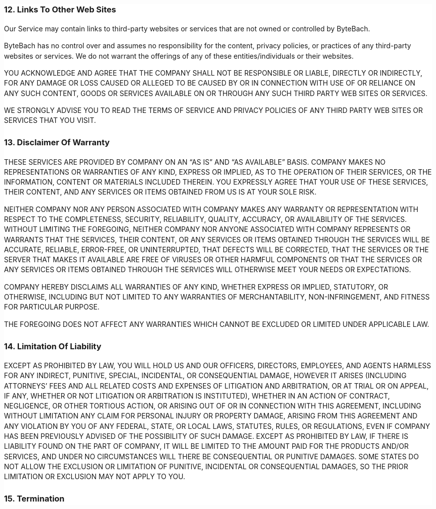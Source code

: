 ### 12. Links To Other Web Sites
Our Service may contain links to third-party websites or services that are not owned or controlled by ByteBach.

ByteBach has no control over and assumes no responsibility for the content, privacy policies, or practices of any third-party websites or services. We do not warrant the offerings of any of these entities/individuals or their websites.

YOU ACKNOWLEDGE AND AGREE THAT THE COMPANY SHALL NOT BE RESPONSIBLE OR LIABLE, DIRECTLY OR INDIRECTLY, FOR ANY DAMAGE OR LOSS CAUSED OR ALLEGED TO BE CAUSED BY OR IN CONNECTION WITH USE OF OR RELIANCE ON ANY SUCH CONTENT, GOODS OR SERVICES AVAILABLE ON OR THROUGH ANY SUCH THIRD PARTY WEB SITES OR SERVICES.

WE STRONGLY ADVISE YOU TO READ THE TERMS OF SERVICE AND PRIVACY POLICIES OF ANY THIRD PARTY WEB SITES OR SERVICES THAT YOU VISIT.

### 13. Disclaimer Of Warranty
THESE SERVICES ARE PROVIDED BY COMPANY ON AN “AS IS” AND “AS AVAILABLE” BASIS. COMPANY MAKES NO REPRESENTATIONS OR WARRANTIES OF ANY KIND, EXPRESS OR IMPLIED, AS TO THE OPERATION OF THEIR SERVICES, OR THE INFORMATION, CONTENT OR MATERIALS INCLUDED THEREIN. YOU EXPRESSLY AGREE THAT YOUR USE OF THESE SERVICES, THEIR CONTENT, AND ANY SERVICES OR ITEMS OBTAINED FROM US IS AT YOUR SOLE RISK.

NEITHER COMPANY NOR ANY PERSON ASSOCIATED WITH COMPANY MAKES ANY WARRANTY OR REPRESENTATION WITH RESPECT TO THE COMPLETENESS, SECURITY, RELIABILITY, QUALITY, ACCURACY, OR AVAILABILITY OF THE SERVICES. WITHOUT LIMITING THE FOREGOING, NEITHER COMPANY NOR ANYONE ASSOCIATED WITH COMPANY REPRESENTS OR WARRANTS THAT THE SERVICES, THEIR CONTENT, OR ANY SERVICES OR ITEMS OBTAINED THROUGH THE SERVICES WILL BE ACCURATE, RELIABLE, ERROR-FREE, OR UNINTERRUPTED, THAT DEFECTS WILL BE CORRECTED, THAT THE SERVICES OR THE SERVER THAT MAKES IT AVAILABLE ARE FREE OF VIRUSES OR OTHER HARMFUL COMPONENTS OR THAT THE SERVICES OR ANY SERVICES OR ITEMS OBTAINED THROUGH THE SERVICES WILL OTHERWISE MEET YOUR NEEDS OR EXPECTATIONS.

COMPANY HEREBY DISCLAIMS ALL WARRANTIES OF ANY KIND, WHETHER EXPRESS OR IMPLIED, STATUTORY, OR OTHERWISE, INCLUDING BUT NOT LIMITED TO ANY WARRANTIES OF MERCHANTABILITY, NON-INFRINGEMENT, AND FITNESS FOR PARTICULAR PURPOSE.

THE FOREGOING DOES NOT AFFECT ANY WARRANTIES WHICH CANNOT BE EXCLUDED OR LIMITED UNDER APPLICABLE LAW.

### 14. Limitation Of Liability
EXCEPT AS PROHIBITED BY LAW, YOU WILL HOLD US AND OUR OFFICERS, DIRECTORS, EMPLOYEES, AND AGENTS HARMLESS FOR ANY INDIRECT, PUNITIVE, SPECIAL, INCIDENTAL, OR CONSEQUENTIAL DAMAGE, HOWEVER IT ARISES (INCLUDING ATTORNEYS’ FEES AND ALL RELATED COSTS AND EXPENSES OF LITIGATION AND ARBITRATION, OR AT TRIAL OR ON APPEAL, IF ANY, WHETHER OR NOT LITIGATION OR ARBITRATION IS INSTITUTED), WHETHER IN AN ACTION OF CONTRACT, NEGLIGENCE, OR OTHER TORTIOUS ACTION, OR ARISING OUT OF OR IN CONNECTION WITH THIS AGREEMENT, INCLUDING WITHOUT LIMITATION ANY CLAIM FOR PERSONAL INJURY OR PROPERTY DAMAGE, ARISING FROM THIS AGREEMENT AND ANY VIOLATION BY YOU OF ANY FEDERAL, STATE, OR LOCAL LAWS, STATUTES, RULES, OR REGULATIONS, EVEN IF COMPANY HAS BEEN PREVIOUSLY ADVISED OF THE POSSIBILITY OF SUCH DAMAGE. EXCEPT AS PROHIBITED BY LAW, IF THERE IS LIABILITY FOUND ON THE PART OF COMPANY, IT WILL BE LIMITED TO THE AMOUNT PAID FOR THE PRODUCTS AND/OR SERVICES, AND UNDER NO CIRCUMSTANCES WILL THERE BE CONSEQUENTIAL OR PUNITIVE DAMAGES. SOME STATES DO NOT ALLOW THE EXCLUSION OR LIMITATION OF PUNITIVE, INCIDENTAL OR CONSEQUENTIAL DAMAGES, SO THE PRIOR LIMITATION OR EXCLUSION MAY NOT APPLY TO YOU.

### 15. Termination
